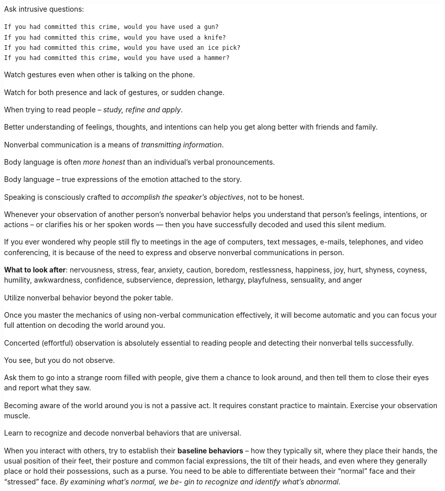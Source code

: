 Ask intrusive questions:
```
If you had committed this crime, would you have used a gun?
If you had committed this crime, would you have used a knife?
If you had committed this crime, would you have used an ice pick?
If you had committed this crime, would you have used a hammer?
```

Watch gestures even when other is talking on the phone.

Watch for both presence and lack of gestures, or sudden change.

When trying to read people – *study, refine and apply*.

Better understanding of feelings, thoughts, and intentions can help you get along better with friends and family.

Nonverbal communication is a means of *transmitting information*.

Body language is often *more honest* than an individual’s verbal pronouncements.

Body language – true expressions of the emotion attached to the story.

Speaking is consciously crafted to *accomplish the speaker’s objectives*, not to be honest.

Whenever your observation of another person’s nonverbal behavior helps you understand that person’s feelings, intentions, or actions – or clarifies his or her spoken words — then you have successfully decoded and used this silent medium.

If you ever wondered why people still fly to meetings in the age of computers, text messages, e-mails, telephones, and video conferencing, it is because of the need to express and observe nonverbal communications in person.

**What to look after**: nervousness, stress, fear, anxiety, caution, boredom, restlessness, happiness, joy, hurt, shyness, coyness, humility, awkwardness, confidence, subservience, depression, lethargy, playfulness, sensuality, and anger

Utilize nonverbal behavior beyond the poker table.

Once you master the mechanics of using non-verbal communication effectively, it will become automatic and you can focus your full attention on decoding the world around you.

Concerted (effortful) observation is absolutely essential to reading people and detecting their nonverbal tells successfully.

You see, but you do not observe.

Ask them to go into a strange room filled with people, give them a chance to look around, and then tell them to close their eyes and report what they saw.

Becoming aware of the world around you is not a passive act. It requires constant practice to maintain. Exercise your observation muscle.

Learn to recognize and decode nonverbal behaviors that are universal.

When you interact with others, try to establish their **baseline behaviors** – how they typically sit, where they place their hands, the usual position of their feet, their posture and common facial expressions, the tilt of their heads, and even where they generally place or hold their possessions, such as a purse. You need to be able to differentiate between their “normal” face and their “stressed” face. *By examining what’s normal, we be- gin to recognize and identify what’s abnormal.*
